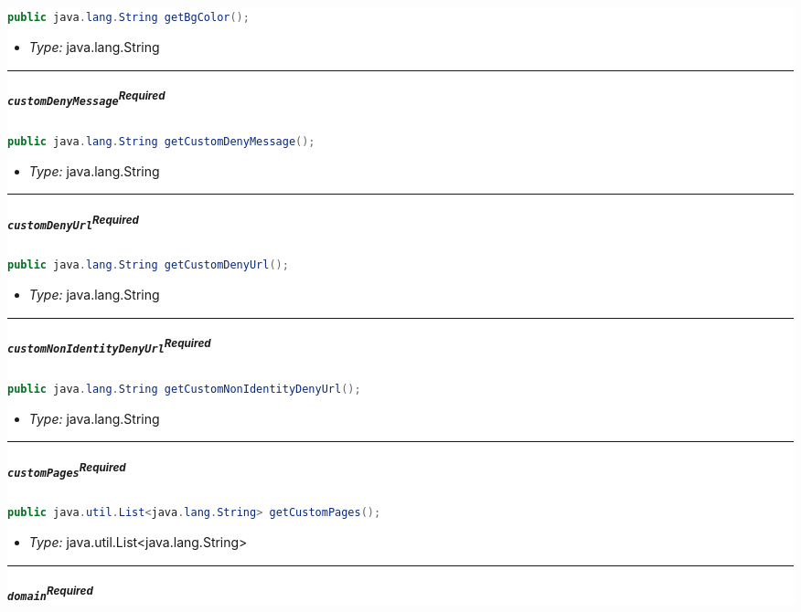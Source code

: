 ```java
public java.lang.String getBgColor();
```

- *Type:* java.lang.String

---

##### `customDenyMessage`<sup>Required</sup> <a name="customDenyMessage" id="@cdktf/provider-cloudflare.accessApplication.AccessApplication.property.customDenyMessage"></a>

```java
public java.lang.String getCustomDenyMessage();
```

- *Type:* java.lang.String

---

##### `customDenyUrl`<sup>Required</sup> <a name="customDenyUrl" id="@cdktf/provider-cloudflare.accessApplication.AccessApplication.property.customDenyUrl"></a>

```java
public java.lang.String getCustomDenyUrl();
```

- *Type:* java.lang.String

---

##### `customNonIdentityDenyUrl`<sup>Required</sup> <a name="customNonIdentityDenyUrl" id="@cdktf/provider-cloudflare.accessApplication.AccessApplication.property.customNonIdentityDenyUrl"></a>

```java
public java.lang.String getCustomNonIdentityDenyUrl();
```

- *Type:* java.lang.String

---

##### `customPages`<sup>Required</sup> <a name="customPages" id="@cdktf/provider-cloudflare.accessApplication.AccessApplication.property.customPages"></a>

```java
public java.util.List<java.lang.String> getCustomPages();
```

- *Type:* java.util.List<java.lang.String>

---

##### `domain`<sup>Required</sup> <a name="domain" id="@cdktf/provider-cloudflare.accessApplication.AccessApplication.property.domain"></a>

